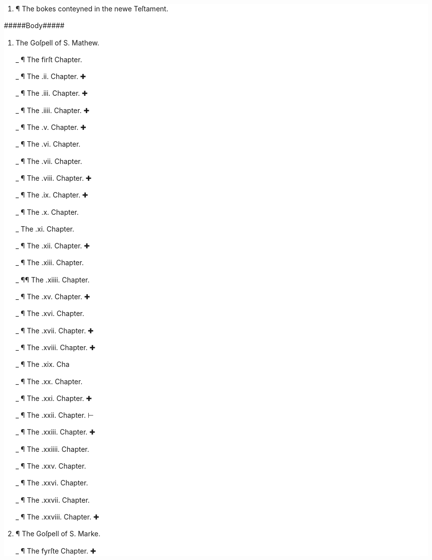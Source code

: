 1. ¶ The bokes conteyned in the newe Teſtament.

#####Body#####

1. The Goſpell of S. Mathew.

    _ ¶ The firſt Chapter.

    _ ¶ The .ii. Chapter. ✚

    _ ¶ The .iii. Chapter. ✚

    _ ¶ The .iiii. Chapter. ✚

    _ ¶ The .v. Chapter. ✚

    _ ¶ The .vi. Chapter.

    _ ¶ The .vii. Chapter.

    _ ¶ The .viii. Chapter. ✚

    _ ¶ The .ix. Chapter. ✚

    _ ¶ The .x. Chapter.

    _ The .xi. Chapter.

    _ ¶ The .xii. Chapter. ✚

    _ ¶ The .xiii. Chapter.

    _ ¶¶ The .xiiii. Chapter.

    _ ¶ The .xv. Chapter. ✚

    _ ¶ The .xvi. Chapter.

    _ ¶ The .xvii. Chapter. ✚

    _ ¶ The .xviii. Chapter. ✚

    _ ¶ The .xix. Cha

    _ ¶ The .xx. Chapter.

    _ ¶ The .xxi. Chapter. ✚

    _ ¶ The .xxii. Chapter. ⊢

    _ ¶ The .xxiii. Chapter. ✚

    _ ¶ The .xxiiii. Chapter.

    _ ¶ The .xxv. Chapter.

    _ ¶ The .xxvi. Chapter.

    _ ¶ The .xxvii. Chapter.

    _ ¶ The .xxviii. Chapter. ✚

1. ¶ The Goſpell of S. Marke.

    _ ¶ The fyrſte Chapter. ✚
